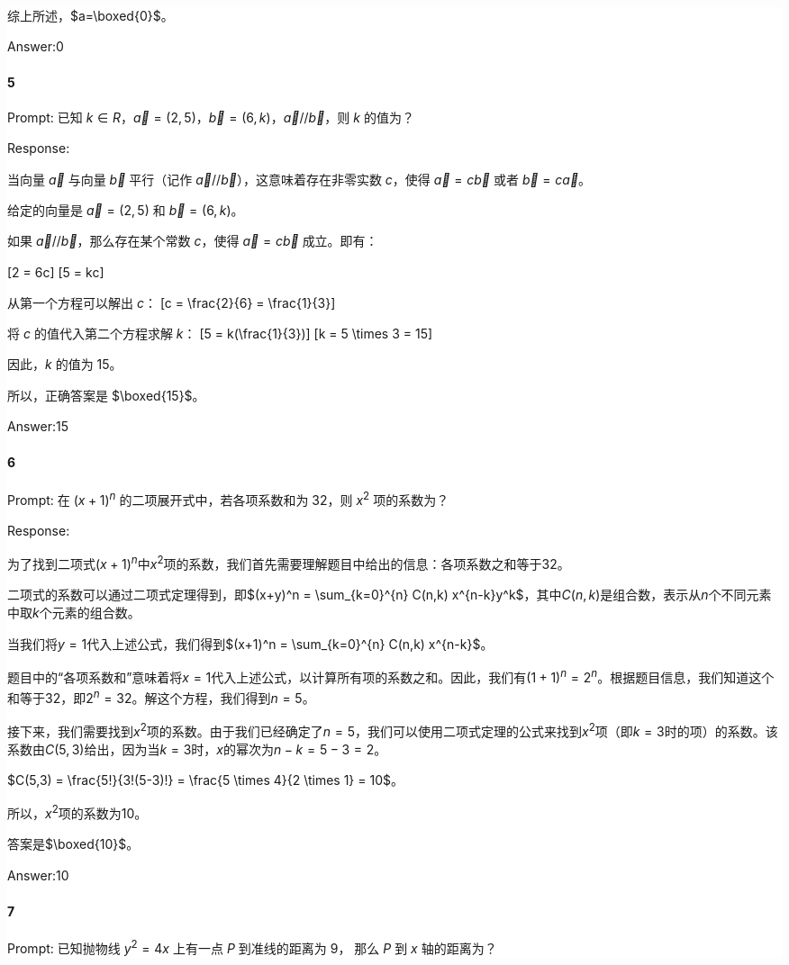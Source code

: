 综上所述，$a=\boxed{0}$。

Answer:$0$

#### 5
Prompt: 已知 $k \in R$，$\vec{a}=(2,5)$，$\vec{b}=(6,k)$，$\vec{a}//\vec{b}$，则 $k$ 的值为？

Response:

当向量 $\vec{a}$ 与向量 $\vec{b}$ 平行（记作 $\vec{a} // \vec{b}$），这意味着存在非零实数 $c$，使得 $\vec{a} = c\vec{b}$ 或者 $\vec{b} = c\vec{a}$。

给定的向量是 $\vec{a} = (2,5)$ 和 $\vec{b} = (6,k)$。

如果 $\vec{a} // \vec{b}$，那么存在某个常数 $c$，使得 $\vec{a} = c\vec{b}$ 成立。即有：

\[2 = 6c\]
\[5 = kc\]

从第一个方程可以解出 $c$：
\[c = \frac{2}{6} = \frac{1}{3}\]

将 $c$ 的值代入第二个方程求解 $k$：
\[5 = k(\frac{1}{3})\]
\[k = 5 \times 3 = 15\]

因此，$k$ 的值为 $15$。

所以，正确答案是 $\boxed{15}$。

Answer:$15$

#### 6
Prompt: 在 $(x+1)^n$ 的二项展开式中，若各项系数和为 32，则 $x^2$ 项的系数为？

Response:

为了找到二项式$(x+1)^n$中$x^2$项的系数，我们首先需要理解题目中给出的信息：各项系数之和等于32。

二项式的系数可以通过二项式定理得到，即$(x+y)^n = \sum_{k=0}^{n} C(n,k) x^{n-k}y^k$，其中$C(n,k)$是组合数，表示从$n$个不同元素中取$k$个元素的组合数。

当我们将$y=1$代入上述公式，我们得到$(x+1)^n = \sum_{k=0}^{n} C(n,k) x^{n-k}$。

题目中的“各项系数和”意味着将$x=1$代入上述公式，以计算所有项的系数之和。因此，我们有$(1+1)^n = 2^n$。根据题目信息，我们知道这个和等于32，即$2^n = 32$。解这个方程，我们得到$n=5$。

接下来，我们需要找到$x^2$项的系数。由于我们已经确定了$n=5$，我们可以使用二项式定理的公式来找到$x^2$项（即$k=3$时的项）的系数。该系数由$C(5,3)$给出，因为当$k=3$时，$x$的幂次为$n-k=5-3=2$。

$C(5,3) = \frac{5!}{3!(5-3)!} = \frac{5 \times 4}{2 \times 1} = 10$。

所以，$x^2$项的系数为10。

答案是$\boxed{10}$。

Answer:$10$

#### 7
Prompt: 已知抛物线 $y^2=4x$ 上有一点 $P$ 到准线的距离为 9， 那么 $P$ 到 $x$ 轴的距离为？
